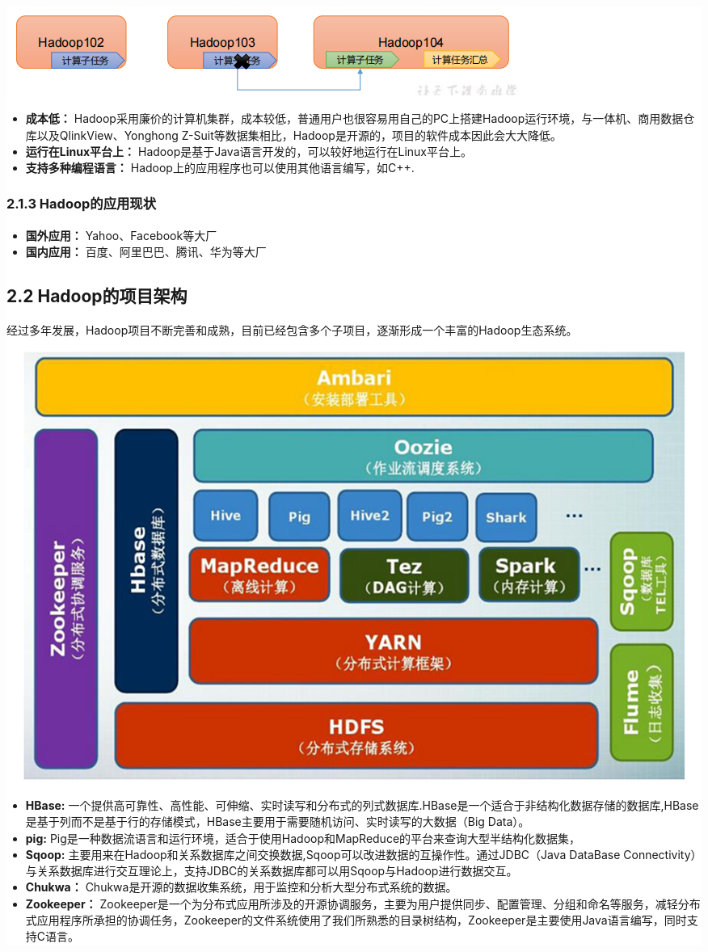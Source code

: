   ![image.png](./assets/1676119991979-image.png)
- **成本低：** Hadoop采用廉价的计算机集群，成本较低，普通用户也很容易用自己的PC上搭建Hadoop运行环境，与一体机、商用数据仓库以及QlinkView、Yonghong Z-Suit等数据集相比，Hadoop是开源的，项目的软件成本因此会大大降低。
- **运行在Linux平台上：** Hadoop是基于Java语言开发的，可以较好地运行在Linux平台上。
- **支持多种编程语言：** Hadoop上的应用程序也可以使用其他语言编写，如C++.

### 2.1.3 Hadoop的应用现状

- **国外应用：** Yahoo、Facebook等大厂
- **国内应用：** 百度、阿里巴巴、腾讯、华为等大厂

## 2.2 Hadoop的项目架构

经过多年发展，Hadoop项目不断完善和成熟，目前已经包含多个子项目，逐渐形成一个丰富的Hadoop生态系统。

![chapter02-01.png](./images/chapter02-01.png)

- **HBase:** 一个提供高可靠性、高性能、可伸缩、实时读写和分布式的列式数据库.HBase是一个适合于非结构化数据存储的数据库,HBase是基于列而不是基于行的存储模式，HBase主要用于需要随机访问、实时读写的大数据（Big Data）。
- **pig:** Pig是一种数据流语言和运行环境，适合于使用Hadoop和MapReduce的平台来查询大型半结构化数据集，
- **Sqoop:** 主要用来在Hadoop和关系数据库之间交换数据,Sqoop可以改进数据的互操作性。通过JDBC（Java DataBase Connectivity）与关系数据库进行交互理论上，支持JDBC的关系数据库都可以用Sqoop与Hadoop进行数据交互。
- **Chukwa：** Chukwa是开源的数据收集系统，用于监控和分析大型分布式系统的数据。
- **Zookeeper：** Zookeeper是一个为分布式应用所涉及的开源协调服务，主要为用户提供同步、配置管理、分组和命名等服务，减轻分布式应用程序所承担的协调任务，Zookeeper的文件系统使用了我们所熟悉的目录树结构，Zookeeper是主要使用Java语言编写，同时支持C语言。
